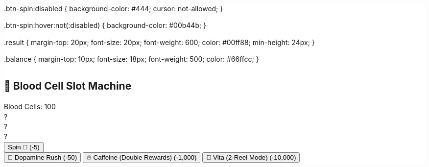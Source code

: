   .btn-spin:disabled {
    background-color: #444;
    cursor: not-allowed;
  }

  .btn-spin:hover:not(:disabled) {
    background-color: #00b44b;
  }

  .result {
    margin-top: 20px;
    font-size: 20px;
    font-weight: 600;
    color: #00ff88;
    min-height: 24px;
  }

  .balance {
    margin-top: 10px;
    font-size: 18px;
    font-weight: 500;
    color: #66ffcc;
  }
</style>

<div class="slot-container">
  <h2 class="mb-4">🧬 Blood Cell Slot Machine</h2>
  <div class="balance">Blood Cells: <span id="balance">100</span></div>
  <div class="reel-box my-4">
    <div class="reel" id="reel1">?</div>
    <div class="reel" id="reel2">?</div>
    <div class="reel" id="reel3">?</div>
  </div>
  <button class="btn btn-spin" id="spinBtn" onclick="spin()">Spin 🎯 (-5)</button>
  <div class="result" id="result"></div>
  
  <div class="d-flex flex-column gap-2 mt-3">
    <button class="btn btn-outline-success" onclick="buyUpgrade('speed')">🧠 Dopamine Rush (-50)</button>
    <button class="btn btn-outline-warning" onclick="buyUpgrade('double')">🔥 Caffeine (Double Rewards) (-1,000)</button>
    <button class="btn btn-outline-info" onclick="buyUpgrade('tworeel')">🎯 Vita (2-Reel Mode) (-10,000)</button>
  </div>
</div>

<script>
  const symbols = ["7", "O", "Y", "X", "Z"];
  const weights = { "7": 1, "O": 5, "Y": 10, "X": 20, "Z": 20 };
  const rewardMap = { "7": 1000000, "O": 10000, "Y": 1000, "X": 100, "Z": 100 };

  let bloodCells = 100;
  const SPIN_COST = 5;

  let upgrades = {
    speed: false,
    double: false,
    tworeel: false
  };
